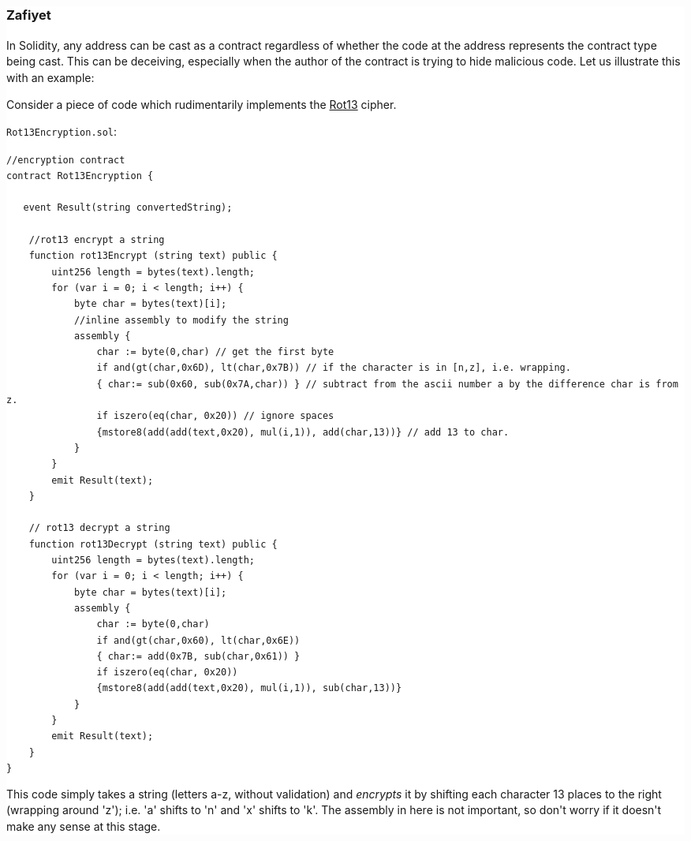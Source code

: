 <h3 id="cr-vuln">Zafiyet</h3>

In Solidity, any address can be cast as a contract regardless of whether the code at the address represents the contract type being cast. This can be deceiving, especially when the author of the contract is trying to hide malicious code. Let us illustrate this with an example:

Consider a piece of code which rudimentarily implements the [Rot13](www.wikipedia.com/rot13) cipher.

`Rot13Encryption.sol`:
```solidity
//encryption contract
contract Rot13Encryption {

   event Result(string convertedString);

    //rot13 encrypt a string
    function rot13Encrypt (string text) public {
        uint256 length = bytes(text).length;
        for (var i = 0; i < length; i++) {
            byte char = bytes(text)[i];
            //inline assembly to modify the string
            assembly {
                char := byte(0,char) // get the first byte
                if and(gt(char,0x6D), lt(char,0x7B)) // if the character is in [n,z], i.e. wrapping.
                { char:= sub(0x60, sub(0x7A,char)) } // subtract from the ascii number a by the difference char is from z.
                if iszero(eq(char, 0x20)) // ignore spaces
                {mstore8(add(add(text,0x20), mul(i,1)), add(char,13))} // add 13 to char.
            }
        }
        emit Result(text);
    }

    // rot13 decrypt a string
    function rot13Decrypt (string text) public {
        uint256 length = bytes(text).length;
        for (var i = 0; i < length; i++) {
            byte char = bytes(text)[i];
            assembly {
                char := byte(0,char)
                if and(gt(char,0x60), lt(char,0x6E))
                { char:= add(0x7B, sub(char,0x61)) }
                if iszero(eq(char, 0x20))
                {mstore8(add(add(text,0x20), mul(i,1)), sub(char,13))}
            }
        }
        emit Result(text);
    }
}
```
This code simply takes a string (letters a-z, without validation) and *encrypts* it by shifting each character 13 places to the right (wrapping around 'z'); i.e. 'a' shifts to 'n' and 'x' shifts to 'k'. The assembly in here is not important, so don't worry if it doesn't make any sense at this stage.
